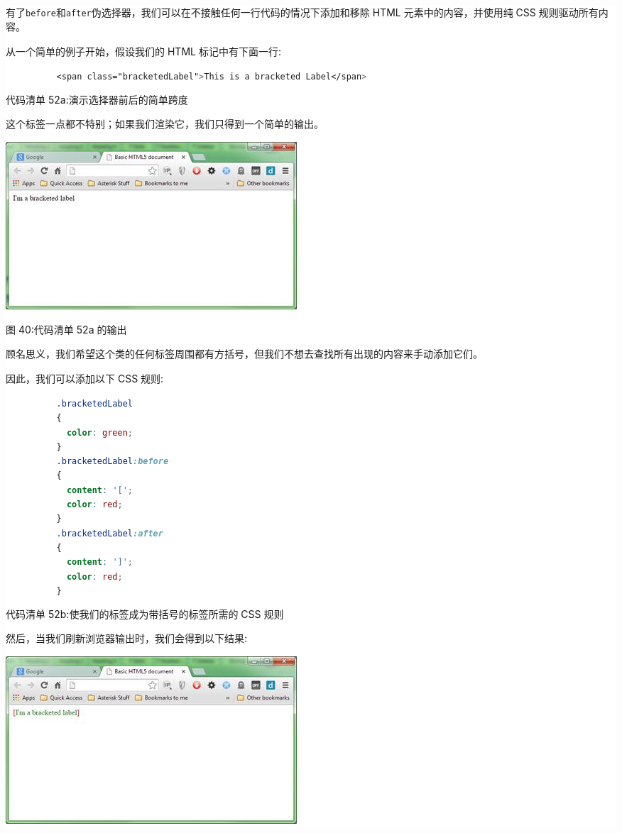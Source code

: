 有了`before`和`after`伪选择器，我们可以在不接触任何一行代码的情况下添加和移除 HTML 元素中的内容，并使用纯 CSS 规则驱动所有内容。

从一个简单的例子开始，假设我们的 HTML 标记中有下面一行:

```css
          <span class="bracketedLabel">This is a bracketed Label</span>

```

代码清单 52a:演示选择器前后的简单跨度

这个标签一点都不特别；如果我们渲染它，我们只得到一个简单的输出。

![](img/image041.jpg)

图 40:代码清单 52a 的输出

顾名思义，我们希望这个类的任何标签周围都有方括号，但我们不想去查找所有出现的内容来手动添加它们。

因此，我们可以添加以下 CSS 规则:

```css
          .bracketedLabel
          {
            color: green;
          }
          .bracketedLabel:before
          {
            content: '[';
            color: red;
          }
          .bracketedLabel:after
          {
            content: ']';
            color: red;
          }

```

代码清单 52b:使我们的标签成为带括号的标签所需的 CSS 规则

然后，当我们刷新浏览器输出时，我们会得到以下结果:

![](img/image042.jpg)
